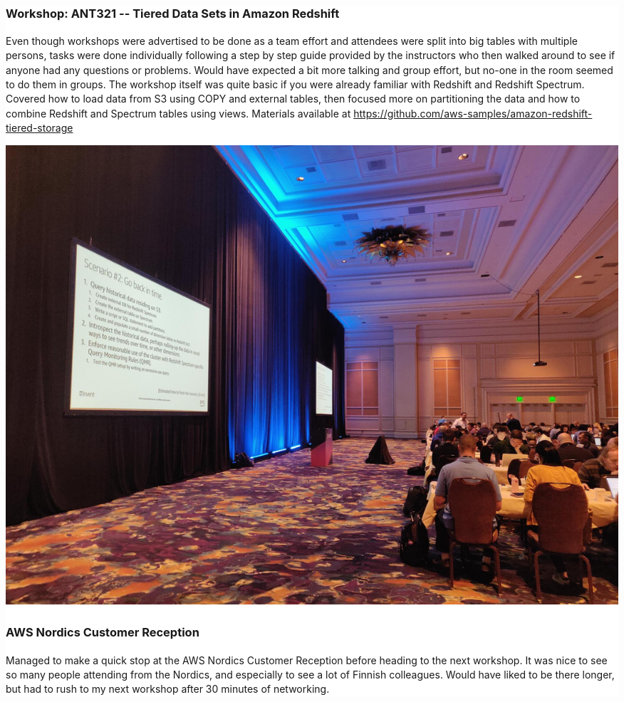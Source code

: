 ### Workshop: ANT321 -- Tiered Data Sets in Amazon Redshift

Even though workshops were advertised to be done as a team effort and attendees were split into big tables with multiple persons, tasks were done individually following a step by step guide provided by the instructors who then walked around to see if anyone had any questions or problems. Would have expected a bit more talking and group effort, but no-one in the room seemed to do them in groups. The workshop itself was quite basic if you were already familiar with Redshift and Redshift Spectrum. Covered how to load data from S3 using COPY and external tables, then focused more on partitioning the data and how to combine Redshift and Spectrum tables using views. Materials available at https://github.com/aws-samples/amazon-redshift-tiered-storage

![ANT321](/img/reinvent-2018-first-timer/day1-ant321.jpg)

### AWS Nordics Customer Reception

Managed to make a quick stop at the AWS Nordics Customer Reception before heading to the next workshop. It was nice to see so many people attending from the Nordics, and especially to see a lot of Finnish colleagues. Would have liked to be there longer, but had to rush to my next workshop after 30 minutes of networking.
